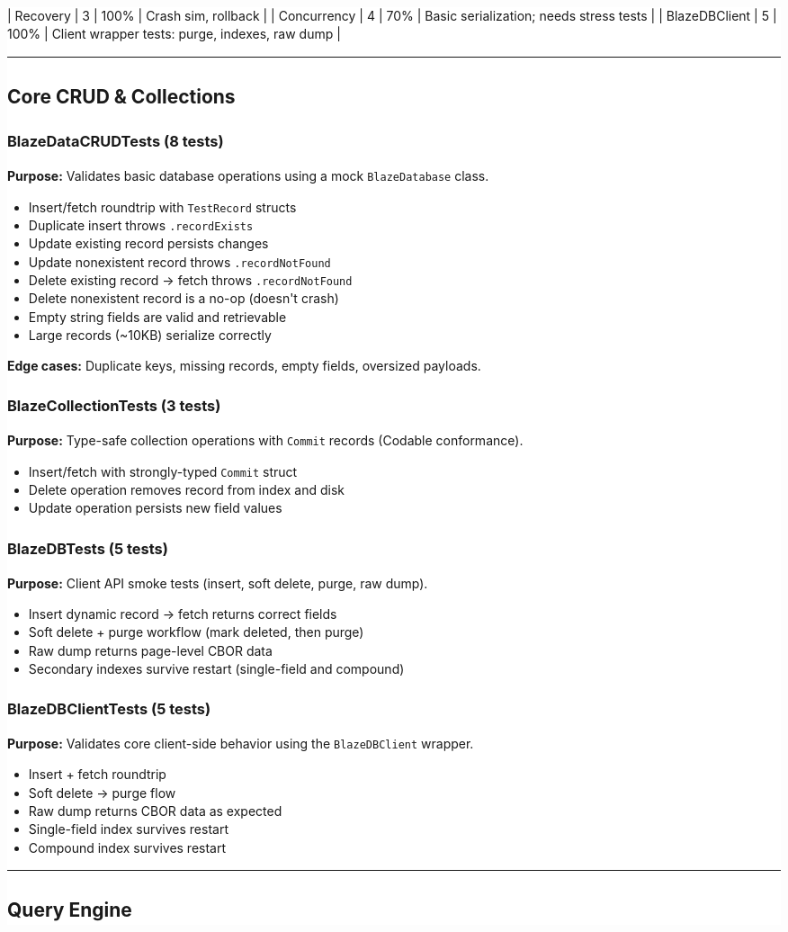 | Recovery | 3 | 100% | Crash sim, rollback |
| Concurrency | 4 | 70% | Basic serialization; needs stress tests |
| BlazeDBClient | 5 | 100% | Client wrapper tests: purge, indexes, raw dump |

---

## Core CRUD & Collections

### BlazeDataCRUDTests (8 tests)
**Purpose:** Validates basic database operations using a mock `BlazeDatabase` class.

- Insert/fetch roundtrip with `TestRecord` structs
- Duplicate insert throws `.recordExists`
- Update existing record persists changes
- Update nonexistent record throws `.recordNotFound`
- Delete existing record → fetch throws `.recordNotFound`
- Delete nonexistent record is a no-op (doesn't crash)
- Empty string fields are valid and retrievable
- Large records (~10KB) serialize correctly

**Edge cases:** Duplicate keys, missing records, empty fields, oversized payloads.

### BlazeCollectionTests (3 tests)
**Purpose:** Type-safe collection operations with `Commit` records (Codable conformance).

- Insert/fetch with strongly-typed `Commit` struct
- Delete operation removes record from index and disk
- Update operation persists new field values

### BlazeDBTests (5 tests)
**Purpose:** Client API smoke tests (insert, soft delete, purge, raw dump).

- Insert dynamic record → fetch returns correct fields
- Soft delete + purge workflow (mark deleted, then purge)
- Raw dump returns page-level CBOR data
- Secondary indexes survive restart (single-field and compound)

### BlazeDBClientTests (5 tests)
**Purpose:** Validates core client-side behavior using the `BlazeDBClient` wrapper.

- Insert + fetch roundtrip
- Soft delete → purge flow
- Raw dump returns CBOR data as expected
- Single-field index survives restart
- Compound index survives restart

---

## Query Engine

